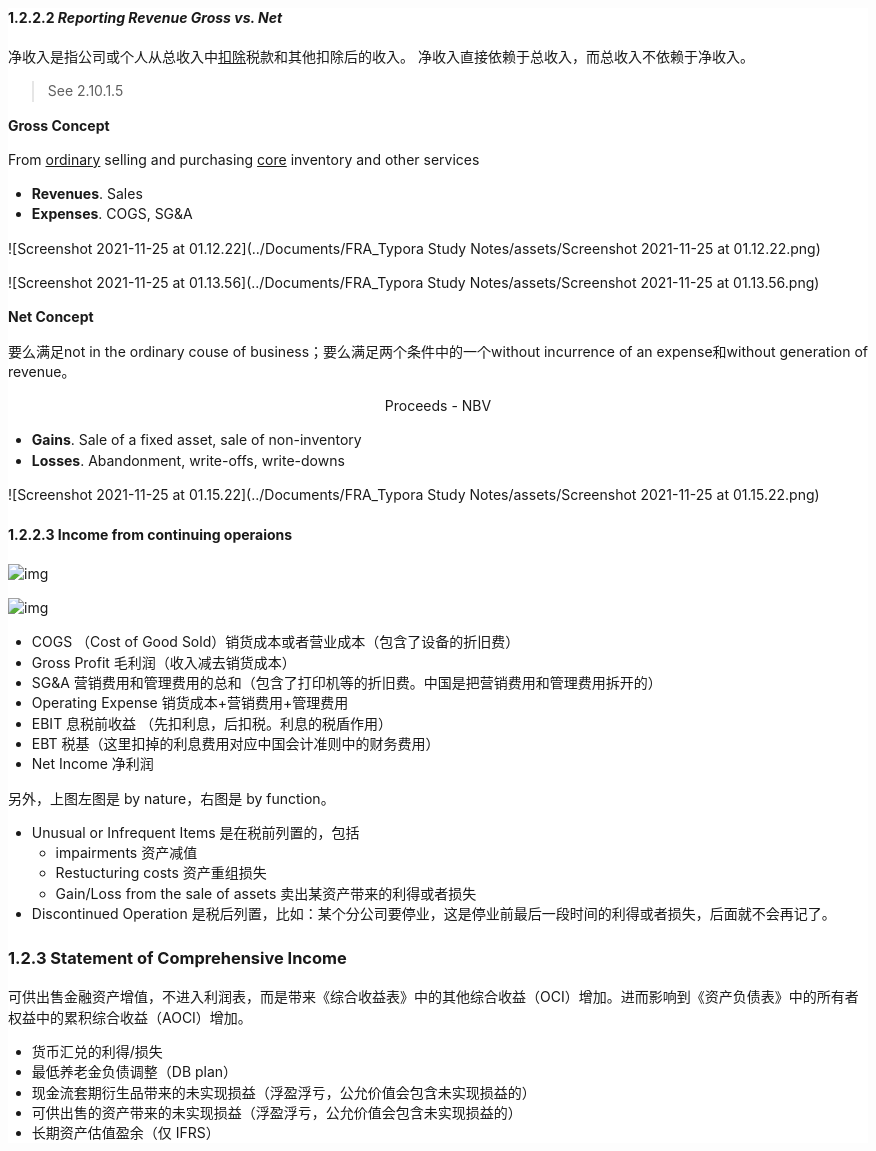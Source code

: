 #### 1.2.2.2 *Reporting Revenue Gross vs. Net*

净收入是指公司或个人从总收入中<u>扣除</u>税款和其他扣除后的收入。 净收入直接依赖于总收入，而总收入不依赖于净收入。

> See 2.10.1.5

**Gross Concept**

From <u>ordinary</u> selling and purchasing <u>core</u> inventory and other services

+ **Revenues**. Sales
+ **Expenses**. COGS, SG&A

![Screenshot 2021-11-25 at 01.12.22](../Documents/FRA_Typora Study Notes/assets/Screenshot 2021-11-25 at 01.12.22.png)

![Screenshot 2021-11-25 at 01.13.56](../Documents/FRA_Typora Study Notes/assets/Screenshot 2021-11-25 at 01.13.56.png)

**Net Concept**

要么满足not in the ordinary couse of business；要么满足两个条件中的一个without incurrence of an expense和without generation of revenue。

<center>Proceeds - NBV</center>

+ **Gains**. Sale of a fixed asset, sale of non-inventory
+ **Losses**. Abandonment, write-offs, write-downs

![Screenshot 2021-11-25 at 01.15.22](../Documents/FRA_Typora Study Notes/assets/Screenshot 2021-11-25 at 01.15.22.png)

#### 1.2.2.3 Income from continuing operaions

![img](https://www.fxtjz.com/wp-content/uploads/2020/02/%E4%BC%81%E4%B8%9A%E5%BE%AE%E4%BF%A1%E6%88%AA%E5%9B%BE_20200229214637.png)

![img](https://www.fxtjz.com/wp-content/uploads/2020/02/%E4%BC%81%E4%B8%9A%E5%BE%AE%E4%BF%A1%E6%88%AA%E5%9B%BE_20200229215841.png)

- COGS （Cost of Good Sold）销货成本或者营业成本（包含了设备的折旧费）
- Gross Profit 毛利润（收入减去销货成本）
- SG&A 营销费用和管理费用的总和（包含了打印机等的折旧费。中国是把营销费用和管理费用拆开的）
- Operating Expense 销货成本+营销费用+管理费用
- EBIT 息税前收益 （先扣利息，后扣税。利息的税盾作用）
- EBT 税基（这里扣掉的利息费用对应中国会计准则中的财务费用）
- Net Income 净利润

另外，上图左图是 by nature，右图是 by function。

- Unusual or Infrequent Items 是在税前列置的，包括
    - impairments 资产减值
    - Restucturing costs 资产重组损失
    - Gain/Loss from the sale of assets 卖出某资产带来的利得或者损失
- Discontinued Operation 是税后列置，比如：某个分公司要停业，这是停业前最后一段时间的利得或者损失，后面就不会再记了。

### 1.2.3 Statement of Comprehensive Income

可供出售金融资产增值，不进入利润表，而是带来《综合收益表》中的其他综合收益（OCI）增加。进而影响到《资产负债表》中的所有者权益中的累积综合收益（AOCI）增加。

- 货币汇兑的利得/损失
- 最低养老金负债调整（DB plan）
- 现金流套期衍生品带来的未实现损益（浮盈浮亏，公允价值会包含未实现损益的）
- 可供出售的资产带来的未实现损益（浮盈浮亏，公允价值会包含未实现损益的）
- 长期资产估值盈余（仅 IFRS）
